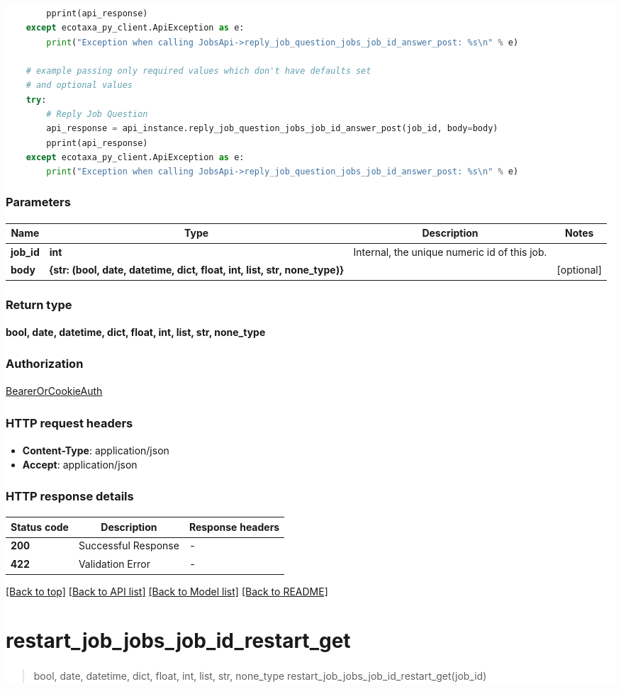 ```python
        pprint(api_response)
    except ecotaxa_py_client.ApiException as e:
        print("Exception when calling JobsApi->reply_job_question_jobs_job_id_answer_post: %s\n" % e)

    # example passing only required values which don't have defaults set
    # and optional values
    try:
        # Reply Job Question
        api_response = api_instance.reply_job_question_jobs_job_id_answer_post(job_id, body=body)
        pprint(api_response)
    except ecotaxa_py_client.ApiException as e:
        print("Exception when calling JobsApi->reply_job_question_jobs_job_id_answer_post: %s\n" % e)
```


### Parameters

Name | Type | Description  | Notes
------------- | ------------- | ------------- | -------------
 **job_id** | **int**| Internal, the unique numeric id of this job. |
 **body** | **{str: (bool, date, datetime, dict, float, int, list, str, none_type)}**|  | [optional]

### Return type

**bool, date, datetime, dict, float, int, list, str, none_type**

### Authorization

[BearerOrCookieAuth](../README.md#BearerOrCookieAuth)

### HTTP request headers

 - **Content-Type**: application/json
 - **Accept**: application/json


### HTTP response details

| Status code | Description | Response headers |
|-------------|-------------|------------------|
**200** | Successful Response |  -  |
**422** | Validation Error |  -  |

[[Back to top]](#) [[Back to API list]](../README.md#documentation-for-api-endpoints) [[Back to Model list]](../README.md#documentation-for-models) [[Back to README]](../README.md)

# **restart_job_jobs_job_id_restart_get**
> bool, date, datetime, dict, float, int, list, str, none_type restart_job_jobs_job_id_restart_get(job_id)

